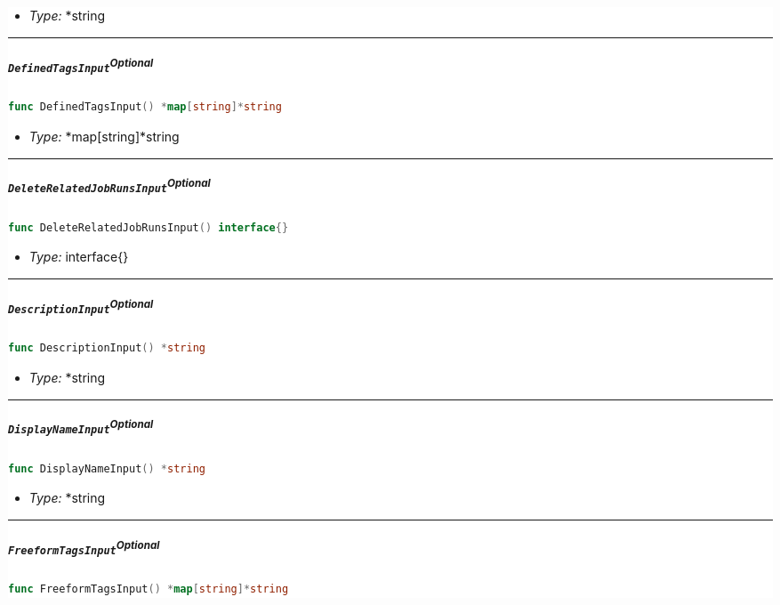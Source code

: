 - *Type:* *string

---

##### `DefinedTagsInput`<sup>Optional</sup> <a name="DefinedTagsInput" id="rhizo-co-terraform-provider-oci.datascienceJob.DatascienceJob.property.definedTagsInput"></a>

```go
func DefinedTagsInput() *map[string]*string
```

- *Type:* *map[string]*string

---

##### `DeleteRelatedJobRunsInput`<sup>Optional</sup> <a name="DeleteRelatedJobRunsInput" id="rhizo-co-terraform-provider-oci.datascienceJob.DatascienceJob.property.deleteRelatedJobRunsInput"></a>

```go
func DeleteRelatedJobRunsInput() interface{}
```

- *Type:* interface{}

---

##### `DescriptionInput`<sup>Optional</sup> <a name="DescriptionInput" id="rhizo-co-terraform-provider-oci.datascienceJob.DatascienceJob.property.descriptionInput"></a>

```go
func DescriptionInput() *string
```

- *Type:* *string

---

##### `DisplayNameInput`<sup>Optional</sup> <a name="DisplayNameInput" id="rhizo-co-terraform-provider-oci.datascienceJob.DatascienceJob.property.displayNameInput"></a>

```go
func DisplayNameInput() *string
```

- *Type:* *string

---

##### `FreeformTagsInput`<sup>Optional</sup> <a name="FreeformTagsInput" id="rhizo-co-terraform-provider-oci.datascienceJob.DatascienceJob.property.freeformTagsInput"></a>

```go
func FreeformTagsInput() *map[string]*string
```
